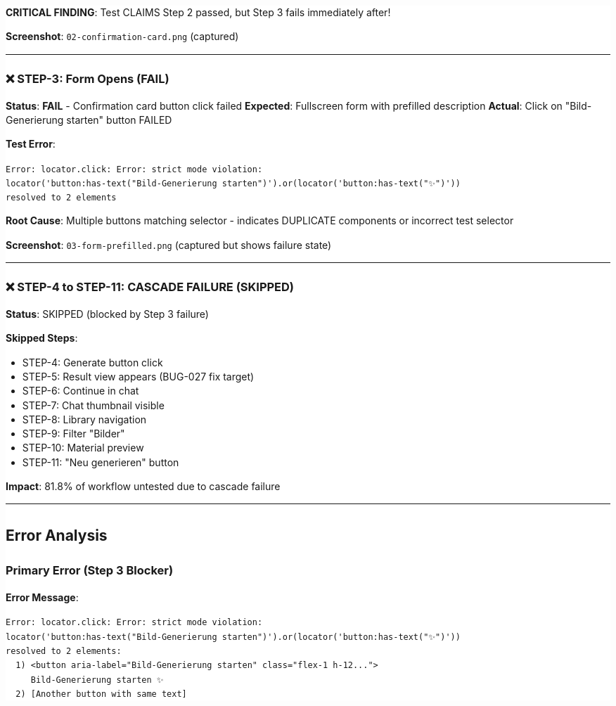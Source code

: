 **CRITICAL FINDING**: Test CLAIMS Step 2 passed, but Step 3 fails immediately after!

**Screenshot**: `02-confirmation-card.png` (captured)

---

### ❌ STEP-3: Form Opens (FAIL)
**Status**: **FAIL** - Confirmation card button click failed
**Expected**: Fullscreen form with prefilled description
**Actual**: Click on "Bild-Generierung starten" button FAILED

**Test Error**:
```
Error: locator.click: Error: strict mode violation:
locator('button:has-text("Bild-Generierung starten")').or(locator('button:has-text("✨")'))
resolved to 2 elements
```

**Root Cause**: Multiple buttons matching selector - indicates DUPLICATE components or incorrect test selector

**Screenshot**: `03-form-prefilled.png` (captured but shows failure state)

---

### ❌ STEP-4 to STEP-11: CASCADE FAILURE (SKIPPED)
**Status**: SKIPPED (blocked by Step 3 failure)

**Skipped Steps**:
- STEP-4: Generate button click
- STEP-5: Result view appears (BUG-027 fix target)
- STEP-6: Continue in chat
- STEP-7: Chat thumbnail visible
- STEP-8: Library navigation
- STEP-9: Filter "Bilder"
- STEP-10: Material preview
- STEP-11: "Neu generieren" button

**Impact**: 81.8% of workflow untested due to cascade failure

---

## Error Analysis

### Primary Error (Step 3 Blocker)

**Error Message**:
```
Error: locator.click: Error: strict mode violation:
locator('button:has-text("Bild-Generierung starten")').or(locator('button:has-text("✨")'))
resolved to 2 elements:
  1) <button aria-label="Bild-Generierung starten" class="flex-1 h-12...">
     Bild-Generierung starten ✨
  2) [Another button with same text]
```
